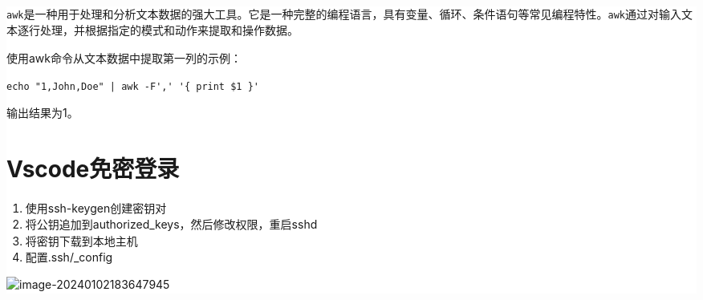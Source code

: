`awk`是一种用于处理和分析文本数据的强大工具。它是一种完整的编程语言，具有变量、循环、条件语句等常见编程特性。`awk`通过对输入文本逐行处理，并根据指定的模式和动作来提取和操作数据。

使用awk命令从文本数据中提取第一列的示例：

```shell
echo "1,John,Doe" | awk -F',' '{ print $1 }'
```

输出结果为1。




#  Vscode免密登录

1. 使用ssh-keygen创建密钥对
2. 将公钥追加到authorized_keys，然后修改权限，重启sshd
3. 将密钥下载到本地主机
4. 配置.ssh/_config

![image-20240102183647945](https://vblog-1315512378.cos.ap-guangzhou.myqcloud.com/imgs/vblog/202401021836117.webp)
